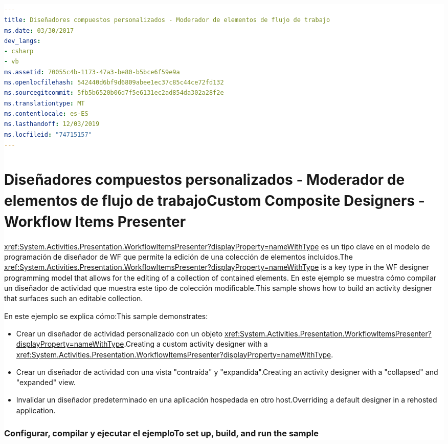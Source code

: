 ```yaml
---
title: Diseñadores compuestos personalizados - Moderador de elementos de flujo de trabajo
ms.date: 03/30/2017
dev_langs:
- csharp
- vb
ms.assetid: 70055c4b-1173-47a3-be80-b5bce6f59e9a
ms.openlocfilehash: 542440d6bf9d6809abee1ec37c85c44ce72fd132
ms.sourcegitcommit: 5fb5b6520b06d7f5e6131ec2ad854da302a28f2e
ms.translationtype: MT
ms.contentlocale: es-ES
ms.lasthandoff: 12/03/2019
ms.locfileid: "74715157"
---
```

# <a name="custom-composite-designers---workflow-items-presenter"></a><span data-ttu-id="b3e12-102">Diseñadores compuestos personalizados - Moderador de elementos de flujo de trabajo</span><span class="sxs-lookup"><span data-stu-id="b3e12-102">Custom Composite Designers - Workflow Items Presenter</span></span>

<span data-ttu-id="b3e12-103"><xref:System.Activities.Presentation.WorkflowItemsPresenter?displayProperty=nameWithType> es un tipo clave en el modelo de programación de diseñador de WF que permite la edición de una colección de elementos incluidos.</span><span class="sxs-lookup"><span data-stu-id="b3e12-103">The <xref:System.Activities.Presentation.WorkflowItemsPresenter?displayProperty=nameWithType> is a key type in the WF designer programming model that allows for the editing of a collection of contained elements.</span></span> <span data-ttu-id="b3e12-104">En este ejemplo se muestra cómo compilar un diseñador de actividad que muestra este tipo de colección modificable.</span><span class="sxs-lookup"><span data-stu-id="b3e12-104">This sample shows how to build an activity designer that surfaces such an editable collection.</span></span>

<span data-ttu-id="b3e12-105">En este ejemplo se explica cómo:</span><span class="sxs-lookup"><span data-stu-id="b3e12-105">This sample demonstrates:</span></span>

- <span data-ttu-id="b3e12-106">Crear un diseñador de actividad personalizado con un objeto <xref:System.Activities.Presentation.WorkflowItemsPresenter?displayProperty=nameWithType>.</span><span class="sxs-lookup"><span data-stu-id="b3e12-106">Creating a custom activity designer with a <xref:System.Activities.Presentation.WorkflowItemsPresenter?displayProperty=nameWithType>.</span></span>

- <span data-ttu-id="b3e12-107">Crear un diseñador de actividad con una vista "contraída" y "expandida".</span><span class="sxs-lookup"><span data-stu-id="b3e12-107">Creating an activity designer with a "collapsed" and "expanded" view.</span></span>

- <span data-ttu-id="b3e12-108">Invalidar un diseñador predeterminado en una aplicación hospedada en otro host.</span><span class="sxs-lookup"><span data-stu-id="b3e12-108">Overriding a default designer in a rehosted application.</span></span>

### <a name="to-set-up-build-and-run-the-sample"></a><span data-ttu-id="b3e12-109">Configurar, compilar y ejecutar el ejemplo</span><span class="sxs-lookup"><span data-stu-id="b3e12-109">To set up, build, and run the sample</span></span>
